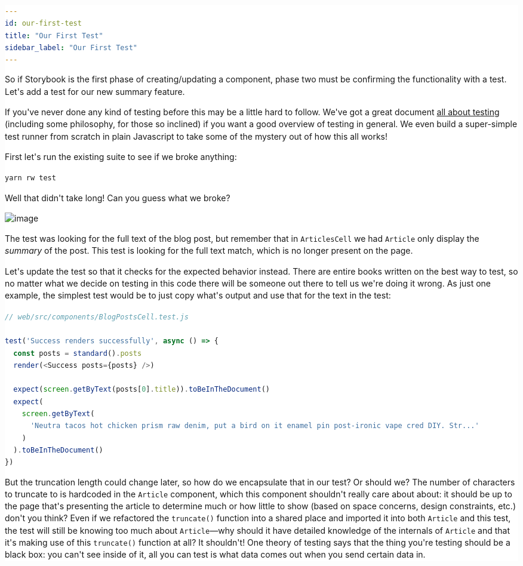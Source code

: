 ```yaml
---
id: our-first-test
title: "Our First Test"
sidebar_label: "Our First Test"
---
```


So if Storybook is the first phase of creating/updating a component, phase two must be confirming the functionality with a test. Let's add a test for our new summary feature.

If you've never done any kind of testing before this may be a little hard to follow. We've got a great document [all about testing](https://redwoodjs.com/docs/testing) (including some philosophy, for those so inclined) if you want a good overview of testing in general. We even build a super-simple test runner from scratch in plain Javascript to take some of the mystery out of how this all works!

First let's run the existing suite to see if we broke anything:

```bash
yarn rw test
```

Well that didn't take long! Can you guess what we broke?

![image](https://user-images.githubusercontent.com/300/153312402-dd7f08bc-e23d-4acc-8202-cdfc9798a911.png)

The test was looking for the full text of the blog post, but remember that in `ArticlesCell` we had `Article` only display the *summary* of the post. This test is looking for the full text match, which is no longer present on the page.

Let's update the test so that it checks for the expected behavior instead. There are entire books written on the best way to test, so no matter what we decide on testing in this code there will be someone out there to tell us we're doing it wrong. As just one example, the simplest test would be to just copy what's output and use that for the text in the test:

```javascript {7-12}
// web/src/components/BlogPostsCell.test.js

test('Success renders successfully', async () => {
  const posts = standard().posts
  render(<Success posts={posts} />)

  expect(screen.getByText(posts[0].title)).toBeInTheDocument()
  expect(
    screen.getByText(
      'Neutra tacos hot chicken prism raw denim, put a bird on it enamel pin post-ironic vape cred DIY. Str...'
    )
  ).toBeInTheDocument()
})
```

But the truncation length could change later, so how do we encapsulate that in our test? Or should we? The number of characters to truncate to is hardcoded in the `Article` component, which this component shouldn't really care about about: it should be up to the page that's presenting the article to determine much or how little to show (based on space concerns, design constraints, etc.) don't you think? Even if we refactored the `truncate()` function into a shared place and imported it into both `Article` and this test, the test will still be knowing too much about `Article`—why should it have detailed knowledge of the internals of `Article` and that it's making use of this `truncate()` function at all? It shouldn't! One theory of testing says that the thing you're testing should be a black box: you can't see inside of it, all you can test is what data comes out when you send certain data in.
